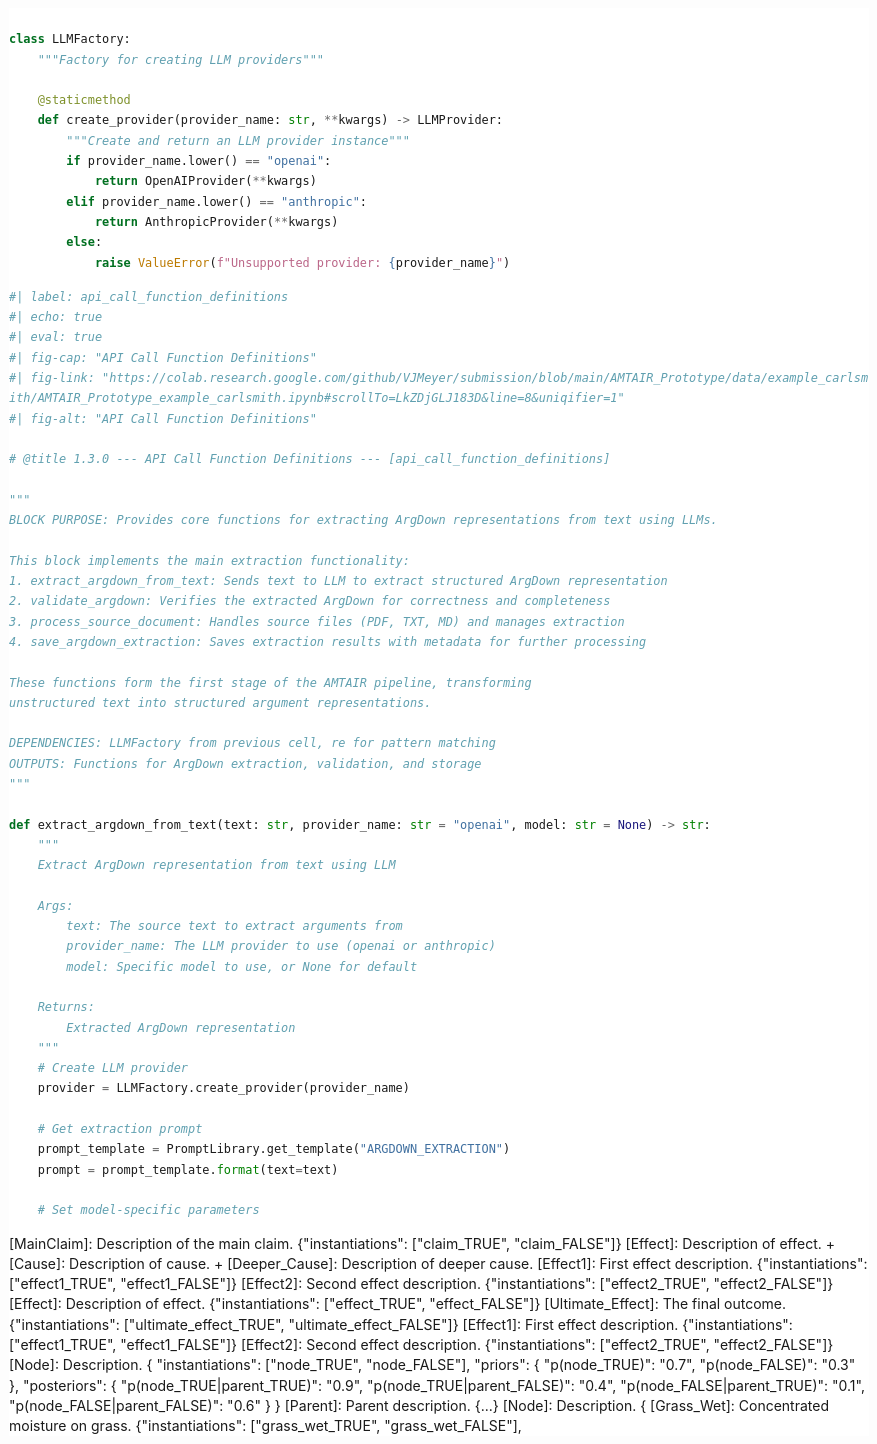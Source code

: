 ```python

class LLMFactory:
    """Factory for creating LLM providers"""

    @staticmethod
    def create_provider(provider_name: str, **kwargs) -> LLMProvider:
        """Create and return an LLM provider instance"""
        if provider_name.lower() == "openai":
            return OpenAIProvider(**kwargs)
        elif provider_name.lower() == "anthropic":
            return AnthropicProvider(**kwargs)
        else:
            raise ValueError(f"Unsupported provider: {provider_name}")
```


```python
#| label: api_call_function_definitions
#| echo: true
#| eval: true
#| fig-cap: "API Call Function Definitions"
#| fig-link: "https://colab.research.google.com/github/VJMeyer/submission/blob/main/AMTAIR_Prototype/data/example_carlsmith/AMTAIR_Prototype_example_carlsmith.ipynb#scrollTo=LkZDjGLJ183D&line=8&uniqifier=1"
#| fig-alt: "API Call Function Definitions"

# @title 1.3.0 --- API Call Function Definitions --- [api_call_function_definitions]

"""
BLOCK PURPOSE: Provides core functions for extracting ArgDown representations from text using LLMs.

This block implements the main extraction functionality:
1. extract_argdown_from_text: Sends text to LLM to extract structured ArgDown representation
2. validate_argdown: Verifies the extracted ArgDown for correctness and completeness
3. process_source_document: Handles source files (PDF, TXT, MD) and manages extraction
4. save_argdown_extraction: Saves extraction results with metadata for further processing

These functions form the first stage of the AMTAIR pipeline, transforming
unstructured text into structured argument representations.

DEPENDENCIES: LLMFactory from previous cell, re for pattern matching
OUTPUTS: Functions for ArgDown extraction, validation, and storage
"""

def extract_argdown_from_text(text: str, provider_name: str = "openai", model: str = None) -> str:
    """
    Extract ArgDown representation from text using LLM

    Args:
        text: The source text to extract arguments from
        provider_name: The LLM provider to use (openai or anthropic)
        model: Specific model to use, or None for default

    Returns:
        Extracted ArgDown representation
    """
    # Create LLM provider
    provider = LLMFactory.create_provider(provider_name)

    # Get extraction prompt
    prompt_template = PromptLibrary.get_template("ARGDOWN_EXTRACTION")
    prompt = prompt_template.format(text=text)

    # Set model-specific parameters
```

[MainClaim]: Description of the main claim. {"instantiations": ["claim_TRUE", "claim_FALSE"]}
[Effect]: Description of effect. + [Cause]: Description of cause. + [Deeper_Cause]: Description of deeper cause.
[Effect1]: First effect description. {"instantiations": ["effect1_TRUE", "effect1_FALSE"]}
[Effect2]: Second effect description. {"instantiations": ["effect2_TRUE", "effect2_FALSE"]}
[Effect]: Description of effect. {"instantiations": ["effect_TRUE", "effect_FALSE"]}
[Ultimate_Effect]: The final outcome. {"instantiations": ["ultimate_effect_TRUE", "ultimate_effect_FALSE"]}
[Effect1]: First effect description. {"instantiations": ["effect1_TRUE", "effect1_FALSE"]}
[Effect2]: Second effect description. {"instantiations": ["effect2_TRUE", "effect2_FALSE"]}
[Node]: Description. { "instantiations": ["node_TRUE", "node_FALSE"], "priors": { "p(node_TRUE)": "0.7", "p(node_FALSE)": "0.3" }, "posteriors": { "p(node_TRUE|parent_TRUE)": "0.9", "p(node_TRUE|parent_FALSE)": "0.4", "p(node_FALSE|parent_TRUE)": "0.1", "p(node_FALSE|parent_FALSE)": "0.6" } }
 [Parent]: Parent description. {...}
[Node]: Description. {
[Grass_Wet]: Concentrated moisture on grass. {"instantiations": ["grass_wet_TRUE", "grass_wet_FALSE"],